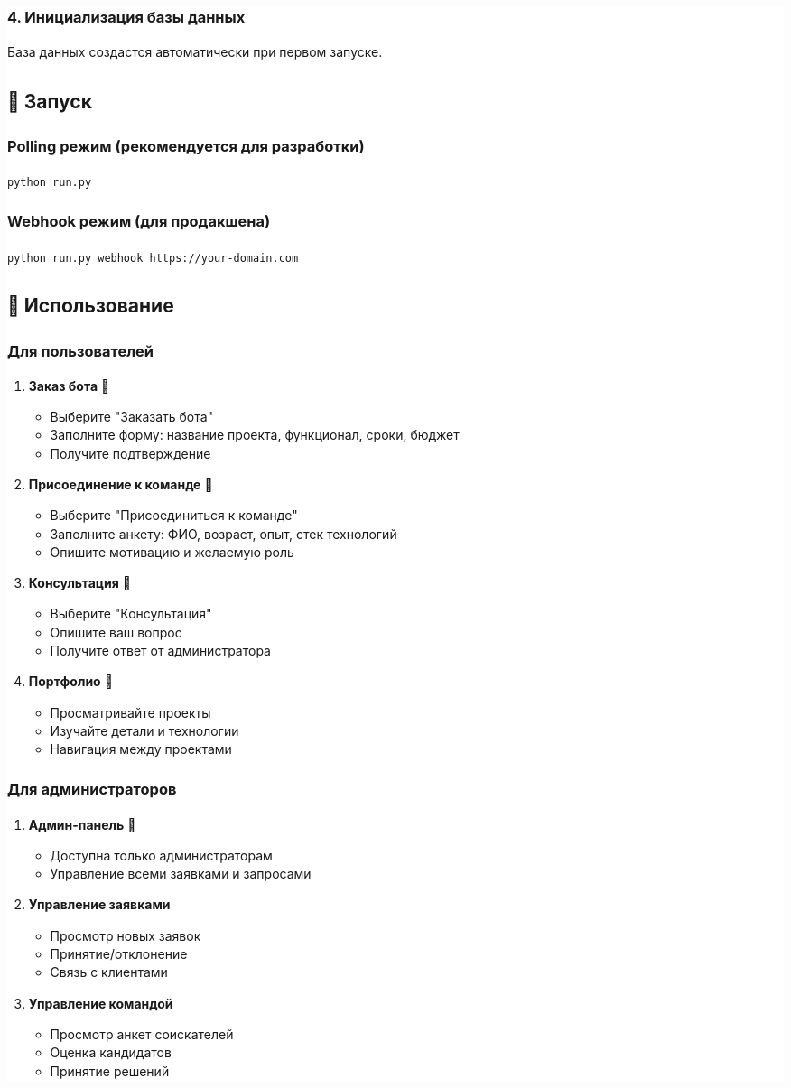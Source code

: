 ### 4. Инициализация базы данных
База данных создастся автоматически при первом запуске.

## 🚀 Запуск

### Polling режим (рекомендуется для разработки)
```bash
python run.py
```

### Webhook режим (для продакшена)
```bash
python run.py webhook https://your-domain.com
```

## 📱 Использование

### Для пользователей

1. **Заказ бота** 🤖
   - Выберите "Заказать бота"
   - Заполните форму: название проекта, функционал, сроки, бюджет
   - Получите подтверждение

2. **Присоединение к команде** 👥
   - Выберите "Присоединиться к команде"
   - Заполните анкету: ФИО, возраст, опыт, стек технологий
   - Опишите мотивацию и желаемую роль

3. **Консультация** 💬
   - Выберите "Консультация"
   - Опишите ваш вопрос
   - Получите ответ от администратора

4. **Портфолио** 🎨
   - Просматривайте проекты
   - Изучайте детали и технологии
   - Навигация между проектами

### Для администраторов

1. **Админ-панель** 👑
   - Доступна только администраторам
   - Управление всеми заявками и запросами

2. **Управление заявками**
   - Просмотр новых заявок
   - Принятие/отклонение
   - Связь с клиентами

3. **Управление командой**
   - Просмотр анкет соискателей
   - Оценка кандидатов
   - Принятие решений

